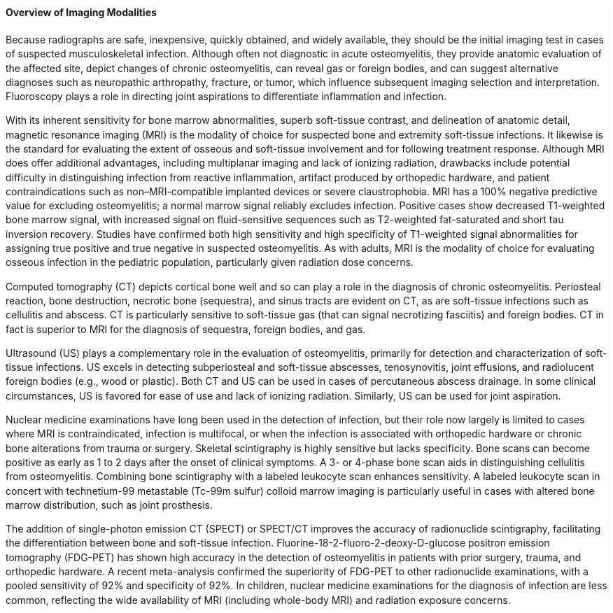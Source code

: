 
####  Overview of Imaging Modalities 


Because radiographs are safe, inexpensive, quickly obtained, and widely available, they should be the initial imaging test in cases of suspected musculoskeletal infection. Although often not diagnostic in acute osteomyelitis, they provide anatomic evaluation of the affected site, depict changes of chronic osteomyelitis, can reveal gas or foreign bodies, and can suggest alternative diagnoses such as neuropathic arthropathy, fracture, or tumor, which influence subsequent imaging selection and interpretation. Fluoroscopy plays a role in directing joint aspirations to differentiate inflammation and infection. 


With its inherent sensitivity for bone marrow abnormalities, superb soft-tissue contrast, and delineation of anatomic detail, magnetic resonance imaging (MRI) is the modality of choice for suspected bone and extremity soft-tissue infections. It likewise is the standard for evaluating the extent of osseous and soft-tissue involvement and for following treatment response. Although MRI does offer additional advantages, including multiplanar imaging and lack of ionizing radiation, drawbacks include potential difficulty in distinguishing infection from reactive inflammation, artifact produced by orthopedic hardware, and patient contraindications such as non–MRI-compatible implanted devices or severe claustrophobia. MRI has a 100% negative predictive value for excluding osteomyelitis; a normal marrow signal reliably excludes infection. Positive cases show decreased T1-weighted bone marrow signal, with increased signal on fluid-sensitive sequences such as T2-weighted fat-saturated and short tau inversion recovery. Studies have confirmed both high sensitivity and high specificity of T1-weighted signal abnormalities for assigning true positive and true negative in suspected osteomyelitis. As with adults, MRI is the modality of choice for evaluating osseous infection in the pediatric population, particularly given radiation dose concerns. 


Computed tomography (CT) depicts cortical bone well and so can play a role in the diagnosis of chronic osteomyelitis. Periosteal reaction, bone destruction, necrotic bone (sequestra), and sinus tracts are evident on CT, as are soft-tissue infections such as cellulitis and abscess. CT is particularly sensitive to soft-tissue gas (that can signal necrotizing fasciitis) and foreign bodies. CT in fact is superior to MRI for the diagnosis of sequestra, foreign bodies, and gas. 


Ultrasound (US) plays a complementary role in the evaluation of osteomyelitis, primarily for detection and characterization of soft-tissue infections. US excels in detecting subperiosteal and soft-tissue abscesses, tenosynovitis, joint effusions, and radiolucent foreign bodies (e.g., wood or plastic). Both CT and US can be used in cases of percutaneous abscess drainage. In some clinical circumstances, US is favored for ease of use and lack of ionizing radiation. Similarly, US can be used for joint aspiration. 


Nuclear medicine examinations have long been used in the detection of infection, but their role now largely is limited to cases where MRI is contraindicated, infection is multifocal, or when the infection is associated with orthopedic hardware or chronic bone alterations from trauma or surgery. Skeletal scintigraphy is highly sensitive but lacks specificity. Bone scans can become positive as early as 1 to 2 days after the onset of clinical symptoms. A 3- or 4-phase bone scan aids in distinguishing cellulitis from osteomyelitis. Combining bone scintigraphy with a labeled leukocyte scan enhances sensitivity. A labeled leukocyte scan in concert with technetium-99 metastable (Tc-99m sulfur) colloid marrow imaging is particularly useful in cases with altered bone marrow distribution, such as joint prosthesis. 


The addition of single-photon emission CT (SPECT) or SPECT/CT improves the accuracy of radionuclide scintigraphy, facilitating the differentiation between bone and soft-tissue infection. Fluorine-18-2-fluoro-2-deoxy-D-glucose positron emission tomography (FDG-PET) has shown high accuracy in the detection of osteomyelitis in patients with prior surgery, trauma, and orthopedic hardware. A recent meta-analysis confirmed the superiority of FDG-PET to other radionuclide examinations, with a pooled sensitivity of 92% and specificity of 92%. In children, nuclear medicine examinations for the diagnosis of infection are less common, reflecting the wide availability of MRI (including whole-body MRI) and radiation exposure concerns. 
